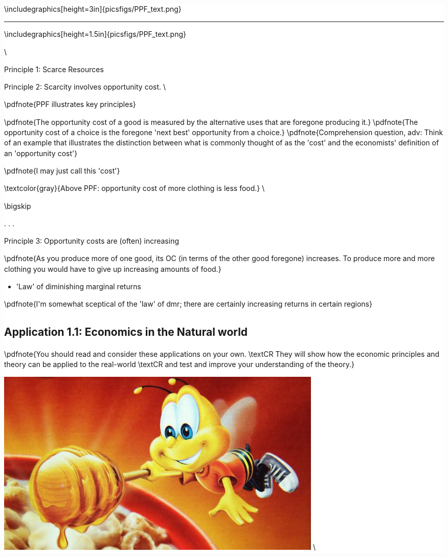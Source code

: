 
\includegraphics[height=3in]{picsfigs/PPF_text.png}

***

\includegraphics[height=1.5in]{picsfigs/PPF_text.png}

\

Principle 1: Scarce Resources

Principle 2: Scarcity involves opportunity cost. \

\pdfnote{PPF illustrates key principles}

\pdfnote{The opportunity cost of a good is measured by the alternative uses that are foregone producing it.}
\pdfnote{The opportunity cost of a choice is the foregone 'next best' opportunity from a choice.}
\pdfnote{Comprehension question, adv: Think of an example that illustrates the distinction between what is commonly thought of as the  'cost' and the economists' definition of an 'opportunity cost'}

\pdfnote{I may just call this 'cost'}

\textcolor{gray}{Above PPF: opportunity cost of more clothing is less food.} \

\bigskip

. . .

Principle 3: Opportunity costs are (often) increasing


\pdfnote{As you produce more of one good, its OC (in terms of the other good foregone) increases. To produce more and more clothing you would have to give up increasing amounts of food.}


-  'Law' of diminishing marginal returns

\pdfnote{I'm somewhat sceptical of the 'law' of dmr; there are certainly increasing returns in certain regions}


## Application 1.1: Economics in the Natural world

\pdfnote{You should read and consider these applications on your own. \textCR
They will show how the economic principles and theory can be applied to the real-world \textCR
 and test and improve your understanding of the theory.}

 ![buzbee](picsfigs/buzbee.jpg "Buzz the bee") \


[comment]: <> (pre2018BB)